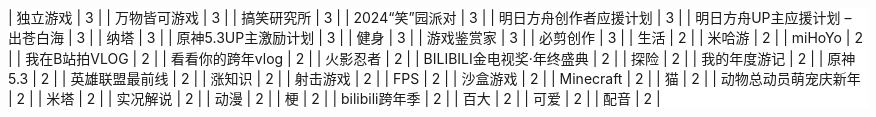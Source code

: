 | 独立游戏 | 3 |
| 万物皆可游戏 | 3 |
| 搞笑研究所 | 3 |
| 2024“笑”园派对 | 3 |
| 明日方舟创作者应援计划 | 3 |
| 明日方舟UP主应援计划 – 出苍白海 | 3 |
| 纳塔 | 3 |
| 原神5.3UP主激励计划 | 3 |
| 健身 | 3 |
| 游戏鉴赏家 | 3 |
| 必剪创作 | 3 |
| 生活 | 2 |
| 米哈游 | 2 |
| miHoYo | 2 |
| 我在B站拍VLOG | 2 |
| 看看你的跨年vlog | 2 |
| 火影忍者 | 2 |
| BILIBILI金电视奖·年终盛典 | 2 |
| 探险 | 2 |
| 我的年度游记 | 2 |
| 原神5.3 | 2 |
| 英雄联盟最前线 | 2 |
| 涨知识 | 2 |
| 射击游戏 | 2 |
| FPS | 2 |
| 沙盒游戏 | 2 |
| Minecraft | 2 |
| 猫 | 2 |
| 动物总动员萌宠庆新年 | 2 |
| 米塔 | 2 |
| 实况解说 | 2 |
| 动漫 | 2 |
| 梗 | 2 |
| bilibili跨年季 | 2 |
| 百大 | 2 |
| 可爱 | 2 |
| 配音 | 2 |